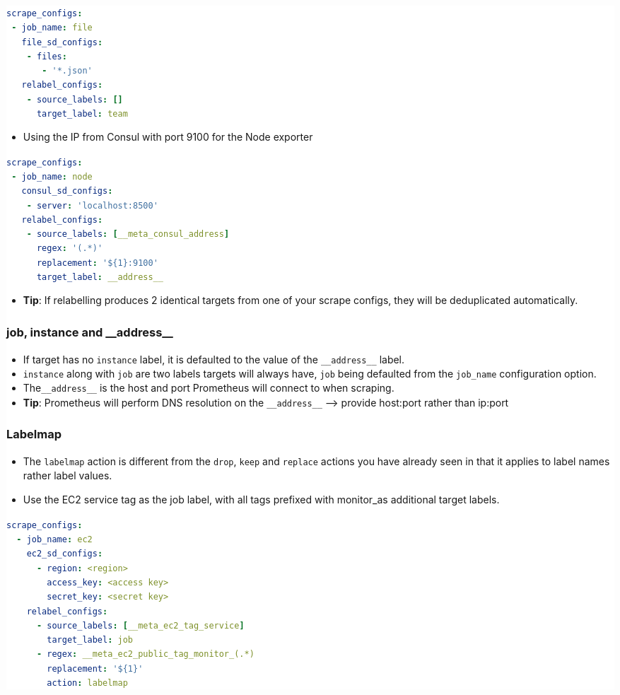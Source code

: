 ```yaml
scrape_configs:
 - job_name: file
   file_sd_configs:
    - files:
       - '*.json'
   relabel_configs:
    - source_labels: []
      target_label: team
```

* Using the IP from Consul with port 9100 for the Node exporter

```yaml
scrape_configs:
 - job_name: node
   consul_sd_configs:
    - server: 'localhost:8500'
   relabel_configs:
    - source_labels: [__meta_consul_address]
      regex: '(.*)'
      replacement: '${1}:9100'
      target_label: __address__
```

* **Tip**: If relabelling produces 2 identical targets from one of your scrape  configs, they will be deduplicated automatically.

### job, instance and \_\_address\_\_

* If target has no `instance` label, it is defaulted to the value of the `__address__` label.
* `instance` along with `job` are two labels targets will always have, `job` being defaulted from the `job_name` configuration option.
* The`__address__` is the host and port Prometheus will connect to when scraping.
* **Tip**: Prometheus will perform DNS resolution on the `__address__` --> provide host:port rather than ip:port

### Labelmap

* The `labelmap` action is different from the `drop`, `keep` and `replace` actions you have already seen in that it applies to label names rather label values.

* Use the EC2 service tag as the job label, with all tags prefixed with monitor\_as additional target labels.

```yaml
scrape_configs:
  - job_name: ec2
    ec2_sd_configs:
      - region: <region>
        access_key: <access key>
        secret_key: <secret key>
    relabel_configs:
      - source_labels: [__meta_ec2_tag_service]
        target_label: job
      - regex: __meta_ec2_public_tag_monitor_(.*)
        replacement: '${1}'
        action: labelmap
```
